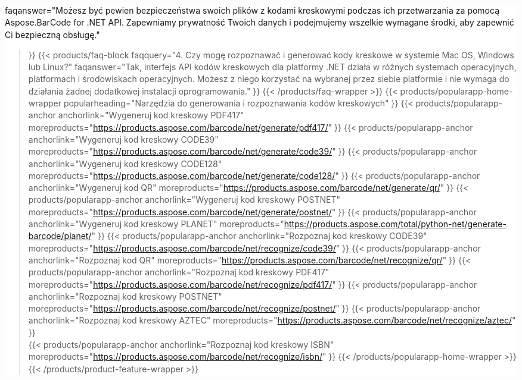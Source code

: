    faqanswer="Możesz być pewien bezpieczeństwa swoich plików z kodami kreskowymi podczas ich przetwarzania za pomocą Aspose.BarCode for .NET API. Zapewniamy prywatność Twoich danych i podejmujemy wszelkie wymagane środki, aby zapewnić Ci bezpieczną obsługę." 
   >}}
   {{< products/faq-block
   faqquery="4. Czy mogę rozpoznawać i generować kody kreskowe w systemie Mac OS, Windows lub Linux?"
   faqanswer="Tak, interfejs API kodów kreskowych dla platformy .NET działa w różnych systemach operacyjnych, platformach i środowiskach operacyjnych. Możesz z niego korzystać na wybranej przez siebie platformie i nie wymaga do działania żadnej dodatkowej instalacji oprogramowania." 
   >}}
   {{< /products/faq-wrapper >}}
   {{< products/popularapp-home-wrapper
   popularheading="Narzędzia do generowania i rozpoznawania kodów kreskowych"
   >}}
   {{< products/popularapp-anchor
anchorlink="Wygeneruj kod kreskowy PDF417"
moreproducts="https://products.aspose.com/barcode/net/generate/pdf417/"
>}} 
   {{< products/popularapp-anchor
anchorlink="Wygeneruj kod kreskowy CODE39"
moreproducts="https://products.aspose.com/barcode/net/generate/code39/"
>}} 
   {{< products/popularapp-anchor
anchorlink="Wygeneruj kod kreskowy CODE128"
moreproducts="https://products.aspose.com/barcode/net/generate/code128/"
>}} 
   {{< products/popularapp-anchor
anchorlink="Wygeneruj kod QR"
moreproducts="https://products.aspose.com/barcode/net/generate/qr/"
>}} 
   {{< products/popularapp-anchor
anchorlink="Wygeneruj kod kreskowy POSTNET"
moreproducts="https://products.aspose.com/barcode/net/generate/postnet/"
>}} 
   {{< products/popularapp-anchor
anchorlink="Wygeneruj kod kreskowy PLANET"
moreproducts="https://products.aspose.com/total/python-net/generate-barcode/planet/"
>}} 
   {{< products/popularapp-anchor
anchorlink="Rozpoznaj kod kreskowy CODE39"
moreproducts="https://products.aspose.com/barcode/net/recognize/code39/"
>}} 
   {{< products/popularapp-anchor
anchorlink="Rozpoznaj kod QR"
moreproducts="https://products.aspose.com/barcode/net/recognize/qr/"
>}} 
   {{< products/popularapp-anchor
anchorlink="Rozpoznaj kod kreskowy PDF417"
moreproducts="https://products.aspose.com/barcode/net/recognize/pdf417/"
>}} 
   {{< products/popularapp-anchor
anchorlink="Rozpoznaj kod kreskowy POSTNET"
moreproducts="https://products.aspose.com/barcode/net/recognize/postnet/"
>}} 
   {{< products/popularapp-anchor
anchorlink="Rozpoznaj kod kreskowy AZTEC"
moreproducts="https://products.aspose.com/barcode/net/recognize/aztec/"
>}}  
   {{< products/popularapp-anchor
anchorlink="Rozpoznaj kod kreskowy ISBN"
moreproducts="https://products.aspose.com/barcode/net/recognize/isbn/"
>}}
   {{< /products/popularapp-home-wrapper >}}
   {{< /products/product-feature-wrapper >}}